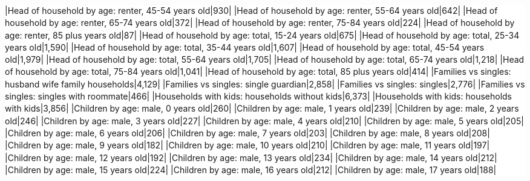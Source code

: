 |Head of household by age: renter, 45-54 years old|930|
|Head of household by age: renter, 55-64 years old|642|
|Head of household by age: renter, 65-74 years old|372|
|Head of household by age: renter, 75-84 years old|224|
|Head of household by age: renter, 85 plus years old|87|
|Head of household by age: total, 15-24 years old|675|
|Head of household by age: total, 25-34 years old|1,590|
|Head of household by age: total, 35-44 years old|1,607|
|Head of household by age: total, 45-54 years old|1,979|
|Head of household by age: total, 55-64 years old|1,705|
|Head of household by age: total, 65-74 years old|1,218|
|Head of household by age: total, 75-84 years old|1,041|
|Head of household by age: total, 85 plus years old|414|
|Families vs singles: husband wife family households|4,129|
|Families vs singles: single guardian|2,858|
|Families vs singles: singles|2,776|
|Families vs singles: singles with roommate|466|
|Households with kids: households without kids|6,373|
|Households with kids: households with kids|3,856|
|Children by age: male, 0 years old|260|
|Children by age: male, 1 years old|239|
|Children by age: male, 2 years old|246|
|Children by age: male, 3 years old|227|
|Children by age: male, 4 years old|210|
|Children by age: male, 5 years old|205|
|Children by age: male, 6 years old|206|
|Children by age: male, 7 years old|203|
|Children by age: male, 8 years old|208|
|Children by age: male, 9 years old|182|
|Children by age: male, 10 years old|210|
|Children by age: male, 11 years old|197|
|Children by age: male, 12 years old|192|
|Children by age: male, 13 years old|234|
|Children by age: male, 14 years old|212|
|Children by age: male, 15 years old|224|
|Children by age: male, 16 years old|212|
|Children by age: male, 17 years old|188|